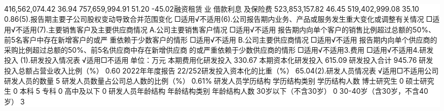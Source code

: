 416,562,074.42
36.94
757,659,994.91
51.20
-45.02融资租赁
业
借款利息
及保险费
523,853,157.82
46.45
519,402,999.08
35.10
0.86(5).报告期主要子公司股权变动导致合并范围变化
□适用√不适用(6).公司报告期内业务、产品或服务发生重大变化或调整有关情况
□适用√不适用(7).主要销售客户及主要供应商情况
A.公司主要销售客户情况
□适用√不适用
报告期内向单个客户的销售比例超过总额的50%、前5名客户中存在新增客户的或严
重依赖于少数客户的情形
□适用√不适用
B.公司主要供应商情况
□适用√不适用
报告期内向单个供应商的采购比例超过总额的50%、前5名供应商中存在新增供应商
的或严重依赖于少数供应商的情形
□适用√不适用3.费用
□适用√不适用4.研发投入
(1).研发投入情况表
√适用□不适用
单位：万元
本期费用化研发投入
330.67
本期资本化研发投入
615.09
研发投入合计
945.76
研发投入总额占营业收入比例（%）
0.60
2022年年度报告
22/252研发投入资本化的比重（%）
65.04(2).研发人员情况表
√适用□不适用公司研发人员的数量
5
研发人员数量占公司总人数的比例（%）
0.61%
研发人员学历结构
学历结构类别
学历结构人数
博士研究生
0
硕士研究生
0
本科
5
专科
0
高中及以下
0
研发人员年龄结构
年龄结构类别
年龄结构人数
30岁以下（不含30岁）
0
30-40岁（含30岁，不含40岁）
3